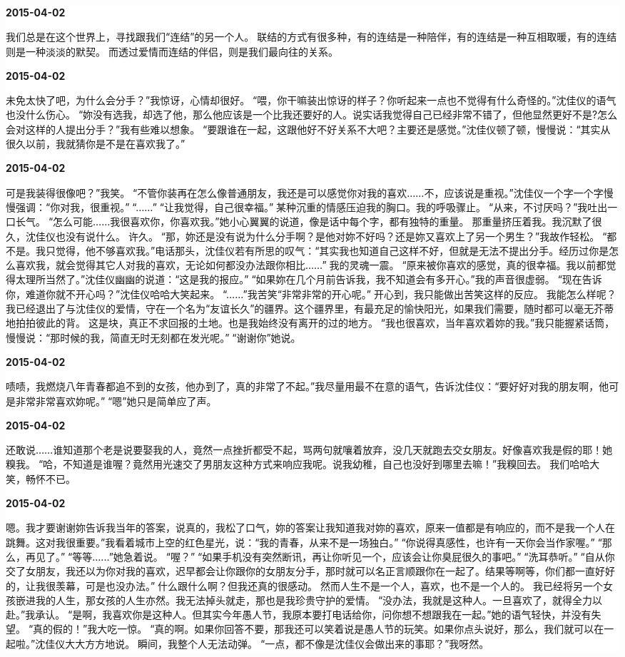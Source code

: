 **2015-04-02**

我们总是在这个世界上，寻找跟我们“连结”的另一个人。
联结的方式有很多种，有的连结是一种陪伴，有的连结是一种互相取暖，有的连结则是一种淡淡的默契。
而透过爱情而连结的伴侣，则是我们最向往的关系。

**2015-04-02**

未免太快了吧，为什么会分手？”我惊讶，心情却很好。
“喂，你干嘛装出惊讶的样子？你听起来一点也不觉得有什么奇怪的。”沈佳仪的语气也没什么伤心。
“妳没有选我，却选了他，那么他应该是一个比我还要好的人。说实话我觉得自己已经非常不错了，但他显然更好不是?怎么会对这样的人提出分手？”我有些难以想象。
“要跟谁在一起，这跟他好不好关系不大吧？主要还是感觉。”沈佳仪顿了顿，慢慢说：“其实从很久以前，我就猜你是不是在喜欢我了。”

**2015-04-02**

可是我装得很像吧？”我笑。
“不管你装再在怎么像普通朋友，我还是可以感觉你对我的喜欢……不，应该说是重视。”沈佳仪一个字一个字慢慢强调：“你对我，很重视。”
“……”
“让我觉得，自己很幸福。”
某种沉重的情感压迫我的胸口。我的呼吸骤止。
“从来，不讨厌吗？”我吐出一口长气。
“怎么可能……我很喜欢你，你喜欢我。”她小心翼翼的说道，像是话中每个字，都有独特的重量。
那重量挤压着我。我沉默了很久，沈佳仪也没有说什么。
许久。
“那，妳还是没有说为什么分手啊？是他对妳不好吗？还是妳又喜欢上了另一个男生？”我故作轻松。
“都不是。我只觉得，他不够喜欢我。”电话那头，沈佳仪若有所思的叹气：“其实我也知道自己这样不好，但就是无法不提出分手。经历过你是怎么喜欢我，就会觉得其它人对我的喜欢，无论如何都没办法跟你相比……”
我的灵魂一震。
“原来被你喜欢的感觉，真的很幸福。我以前都觉得太理所当然了。”沈佳仪幽幽的说道：“这是我的报应。”
“如果妳在几个月前告诉我，我不知道会有多开心。”我的声音很虚弱。
“现在告诉你，难道你就不开心吗？”沈佳仪哈哈大笑起来。
“……”我苦笑“非常非常的开心呢。”
开心到，我只能做出苦笑这样的反应。
我能怎么样呢？我已经退出了与沈佳仪的爱情，守在一个名为“友谊长久”的疆界。这个疆界里，有最充足的愉快阳光，如果我们需要，随时都可以毫无芥蒂地拍拍彼此的背。
这是块，真正不求回报的土地。也是我始终没有离开的过的地方。
“我也很喜欢，当年喜欢着妳的我。”我只能握紧话筒，慢慢说：“那时候的我，简直无时无刻都在发光呢。”
“谢谢你”她说。

**2015-04-02**

啧啧，我燃烧八年青春都追不到的女孩，他办到了，真的非常了不起。”我尽量用最不在意的语气，告诉沈佳仪：“要好好对我的朋友啊，他可是非常非常喜欢妳呢。”
“嗯”她只是简单应了声。

**2015-04-02**

还敢说……谁知道那个老是说要娶我的人，竟然一点挫折都受不起，骂两句就嚷着放弃，没几天就跑去交女朋友。好像喜欢我是假的耶！她糗我。
“哈，不知道是谁喔？竟然用光速交了男朋友这种方式来响应我呢。说我幼稚，自己也没好到哪里去嘛！”我糗回去。
我们哈哈大笑，畅怀不已。

**2015-04-02**

嗯。我才要谢谢妳告诉我当年的答案，说真的，我松了口气，妳的答案让我知道我对妳的喜欢，原来一值都是有响应的，而不是我一个人在跳舞。这对我很重要。”我看着城市上空的红色星光，说：“我的青春，从来不是一场独白。”
“你说得真感性，也许有一天你会当作家喔。”
“那么，再见了。”
“等等…...”她急着说。
“喔？”
“如果手机没有突然断讯，再让你听见一个，应该会让你臭屁很久的事吧。”
“洗耳恭听。”
“自从你交了女朋友，我还以为你对我的喜欢，迟早都会让你跟你的女朋友分手，那时就可以名正言顺跟你在一起了。结果等啊等，你们都一直好好的，让我很羡幕，可是也没办法。”
什么跟什么啊？但我还真的很感动。
然而人生不是一个人，喜欢，也不是一个人的。
我已经将另一个女孩嵌进我的人生，那女孩的人生亦然。我无法掉头就走，那也是我珍贵守护的爱情。
“没办法，我就是这种人。一旦喜欢了，就得全力以赴。”我承认。
“是啊，我喜欢你是这种人。但其实今年愚人节，我原本要打电话给你，问你想不想跟我在一起。”她的语气轻快，并没有失望。
“真的假的！”我大吃一惊。
“真的啊。如果你回答不要，那我还可以笑着说是愚人节的玩笑。如果你点头说好，那么，我们就可以在一起啦。”沈佳仪大大方方地说。
瞬间，我整个人无法动弹。
“一点，都不像是沈佳仪会做出来的事耶？”我呀然。